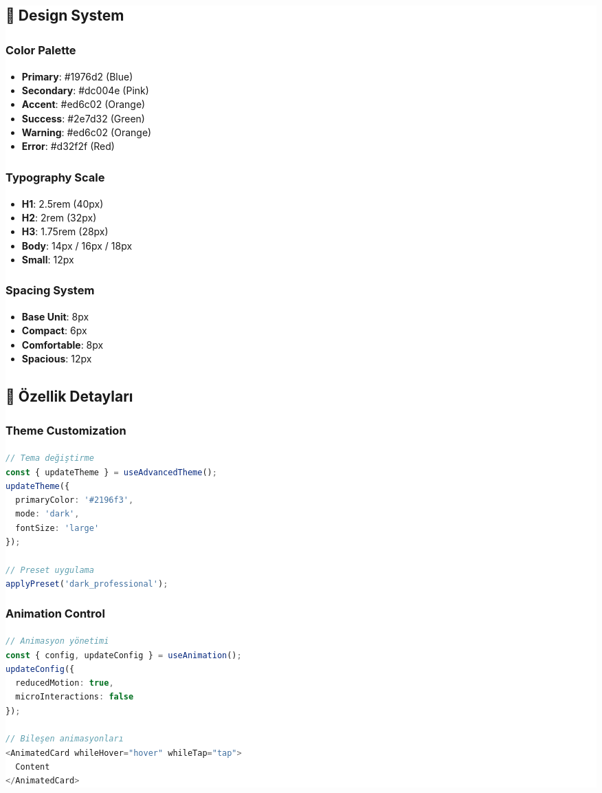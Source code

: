 ## 🎨 Design System

### Color Palette
- **Primary**: #1976d2 (Blue)
- **Secondary**: #dc004e (Pink)
- **Accent**: #ed6c02 (Orange)
- **Success**: #2e7d32 (Green)
- **Warning**: #ed6c02 (Orange)
- **Error**: #d32f2f (Red)

### Typography Scale
- **H1**: 2.5rem (40px)
- **H2**: 2rem (32px)
- **H3**: 1.75rem (28px)
- **Body**: 14px / 16px / 18px
- **Small**: 12px

### Spacing System
- **Base Unit**: 8px
- **Compact**: 6px
- **Comfortable**: 8px
- **Spacious**: 12px

## 🔧 Özellik Detayları

### Theme Customization
```typescript
// Tema değiştirme
const { updateTheme } = useAdvancedTheme();
updateTheme({ 
  primaryColor: '#2196f3',
  mode: 'dark',
  fontSize: 'large'
});

// Preset uygulama
applyPreset('dark_professional');
```

### Animation Control
```typescript
// Animasyon yönetimi
const { config, updateConfig } = useAnimation();
updateConfig({ 
  reducedMotion: true,
  microInteractions: false 
});

// Bileşen animasyonları
<AnimatedCard whileHover="hover" whileTap="tap">
  Content
</AnimatedCard>
```
